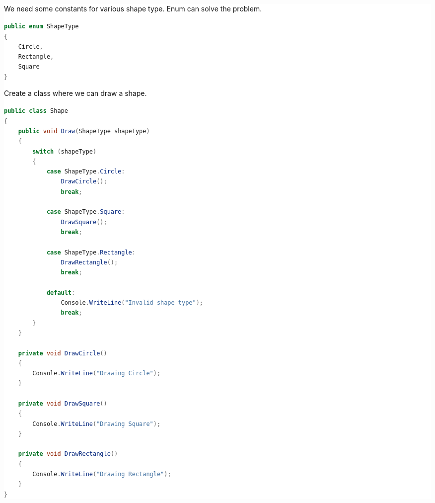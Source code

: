 We need some constants for various shape type. Enum can solve the problem.

```cs
public enum ShapeType
{
    Circle,
    Rectangle,
    Square
}
```

Create a class where we can draw a shape.

```cs
public class Shape
{
    public void Draw(ShapeType shapeType)
    {
        switch (shapeType)
        {
            case ShapeType.Circle:
                DrawCircle();
                break;

            case ShapeType.Square:
                DrawSquare();
                break;

            case ShapeType.Rectangle:
                DrawRectangle();
                break;

            default:
                Console.WriteLine("Invalid shape type");
                break;
        }
    }

    private void DrawCircle()
    {
        Console.WriteLine("Drawing Circle");
    }

    private void DrawSquare()
    {
        Console.WriteLine("Drawing Square");
    }

    private void DrawRectangle()
    {
        Console.WriteLine("Drawing Rectangle");
    }
}
```

